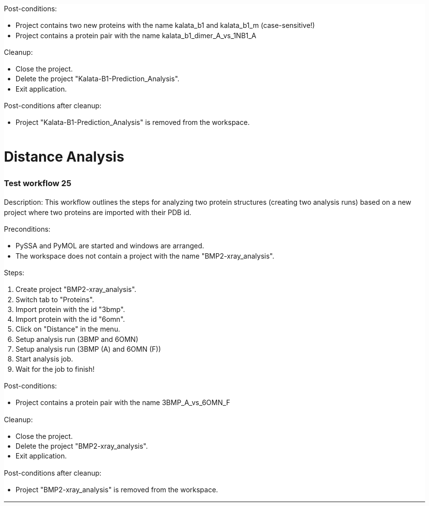 Post-conditions:
 * Project contains two new proteins with the name kalata_b1 and kalata_b1_m
   (case-sensitive!)
 * Project contains a protein pair with the name kalata_b1_dimer_A_vs_1NB1_A



Cleanup:
 * Close the project.
 * Delete the project "Kalata-B1-Prediction_Analysis".
 * Exit application.

Post-conditions after cleanup:
 * Project "Kalata-B1-Prediction_Analysis" is removed from the workspace.

# Distance Analysis
### Test workflow 25
Description: This workflow outlines the steps for analyzing two protein
structures (creating two analysis runs) based on a new project where two
proteins are imported with their PDB id.

Preconditions:
 * PySSA and PyMOL are started and windows are arranged.
 * The workspace does not contain a project with the name "BMP2-xray_analysis".

Steps:
 1. Create project "BMP2-xray_analysis".
 2. Switch tab to "Proteins".
 3. Import protein with the id "3bmp".
 4. Import protein with the id "6omn".
 5. Click on "Distance" in the menu.
 6. Setup analysis run (3BMP and 6OMN)
 7. Setup analysis run (3BMP (A) and 6OMN (F))
 8. Start analysis job.
 9. Wait for the job to finish!

Post-conditions:
 * Project contains a protein pair with the name 3BMP_A_vs_6OMN_F



Cleanup:
 * Close the project.
 * Delete the project "BMP2-xray_analysis".
 * Exit application.

Post-conditions after cleanup:
 * Project "BMP2-xray_analysis" is removed from the workspace.



--------------------------------------------------------------------------------